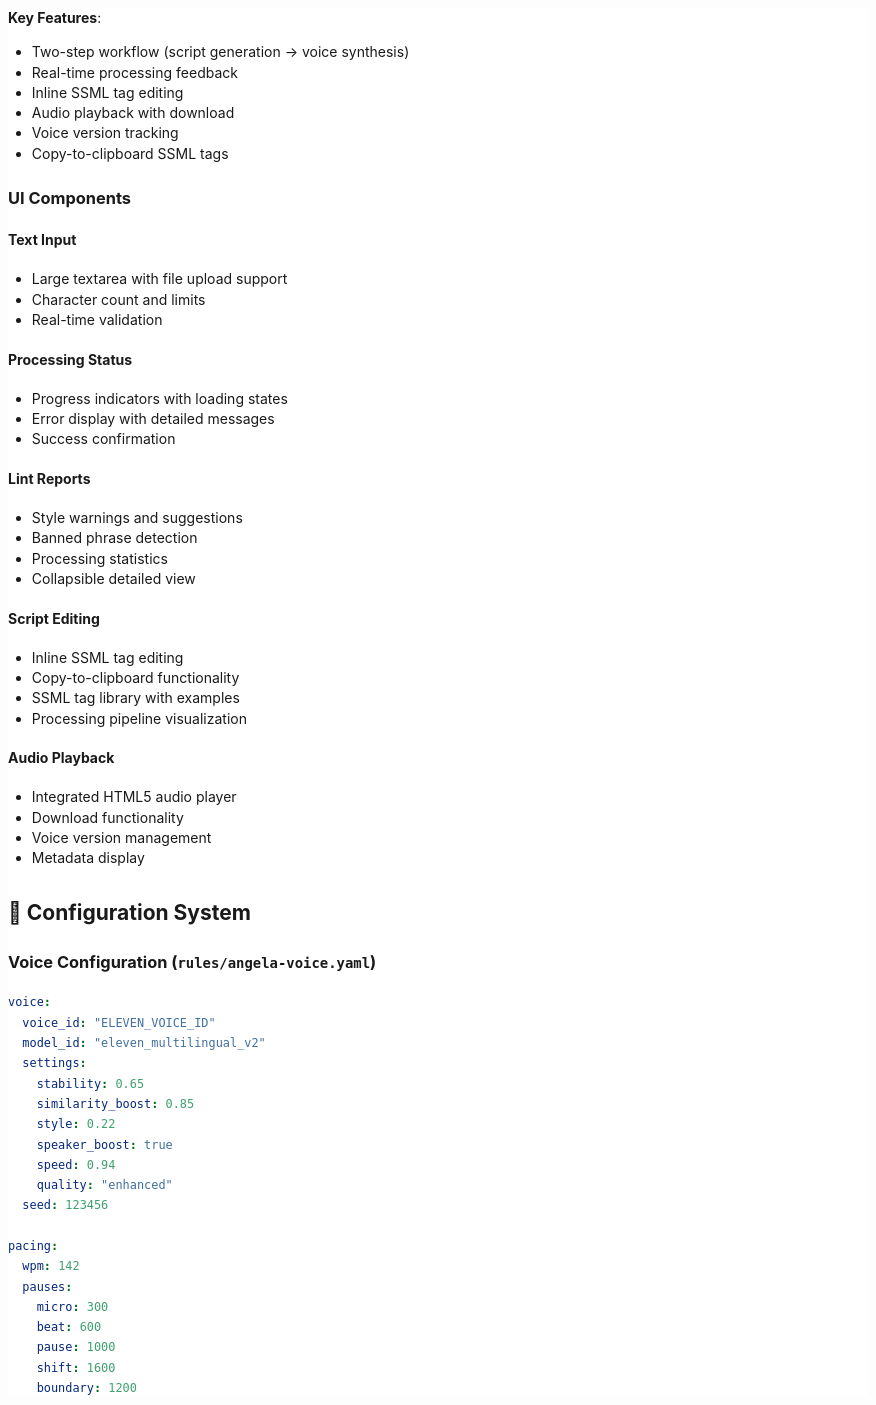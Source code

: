 **Key Features**:
- Two-step workflow (script generation → voice synthesis)
- Real-time processing feedback
- Inline SSML tag editing
- Audio playback with download
- Voice version tracking
- Copy-to-clipboard SSML tags

### UI Components

#### Text Input
- Large textarea with file upload support
- Character count and limits
- Real-time validation

#### Processing Status
- Progress indicators with loading states
- Error display with detailed messages
- Success confirmation

#### Lint Reports
- Style warnings and suggestions
- Banned phrase detection
- Processing statistics
- Collapsible detailed view

#### Script Editing
- Inline SSML tag editing
- Copy-to-clipboard functionality
- SSML tag library with examples
- Processing pipeline visualization

#### Audio Playback
- Integrated HTML5 audio player
- Download functionality
- Voice version management
- Metadata display

## 🔧 Configuration System

### Voice Configuration (`rules/angela-voice.yaml`)

```yaml
voice:
  voice_id: "ELEVEN_VOICE_ID"
  model_id: "eleven_multilingual_v2"
  settings:
    stability: 0.65
    similarity_boost: 0.85
    style: 0.22
    speaker_boost: true
    speed: 0.94
    quality: "enhanced"
  seed: 123456

pacing:
  wpm: 142
  pauses:
    micro: 300
    beat: 600
    pause: 1000
    shift: 1600
    boundary: 1200
```